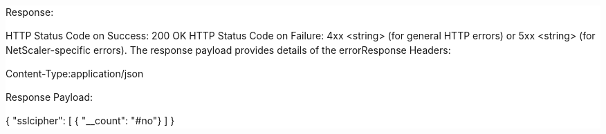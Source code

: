 

Response:

HTTP Status Code on Success: 200 OK
HTTP Status Code on Failure: 4xx &lt;string&gt; (for general HTTP errors) or 5xx &lt;string&gt; (for NetScaler-specific errors). The response payload provides details of the errorResponse Headers:



Content-Type:application/json



Response Payload: 


{ "sslcipher": [ { "__count": "#no"} ] }





